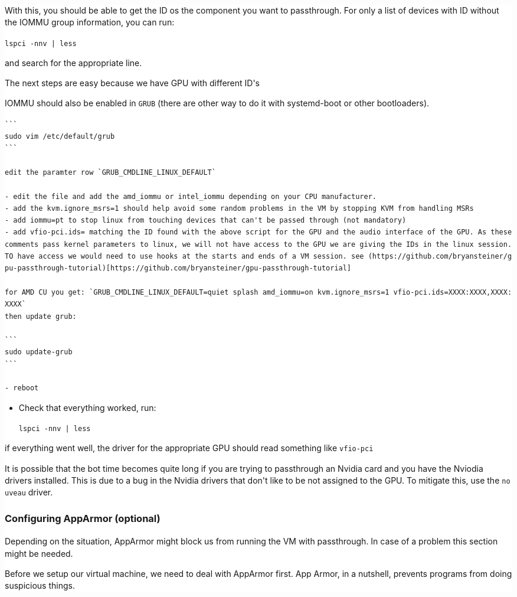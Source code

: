With this, you should be able to get the ID os the component you want to passthrough.
For only a list of devices with ID without the IOMMU group information, you can run:

   ```
   lspci -nnv | less
   ```
and search for the appropriate line.

The next steps are easy because we have GPU with different ID's

IOMMU should also be enabled in `GRUB` (there are other way to do it with systemd-boot or other bootloaders).

    ```
    sudo vim /etc/default/grub
    ```
    
    edit the paramter row `GRUB_CMDLINE_LINUX_DEFAULT`
    
    - edit the file and add the amd_iommu or intel_iommu depending on your CPU manufacturer.
    - add the kvm.ignore_msrs=1 should help avoid some random problems in the VM by stopping KVM from handling MSRs
    - add iommu=pt to stop linux from touching devices that can't be passed through (not mandatory)
    - add vfio-pci.ids= matching the ID found with the above script for the GPU and the audio interface of the GPU. As these comments pass kernel parameters to linux, we will not have access to the GPU we are giving the IDs in the linux session. TO have access we would need to use hooks at the starts and ends of a VM session. see (https://github.com/bryansteiner/gpu-passthrough-tutorial)[https://github.com/bryansteiner/gpu-passthrough-tutorial]

    for AMD CU you get: `GRUB_CMDLINE_LINUX_DEFAULT=quiet splash amd_iommu=on kvm.ignore_msrs=1 vfio-pci.ids=XXXX:XXXX,XXXX:XXXX`
    then update grub:
    
    ```
    sudo update-grub
    ```
    
    - reboot
    
- Check that everything worked, run:
    
    ```
    lspci -nnv | less
    ```
if everything went well, the driver for the appropriate GPU should read something like `vfio-pci`

It is possible that the bot time becomes quite long if you are trying to passthrough an Nvidia card and you have the Nviodia drivers installed.
This is due to a bug in the Nvidia drivers that don't like to be not assigned to the GPU. To mitigate this, use the `nouveau` driver.

    
### Configuring AppArmor (optional)

Depending on the situation, AppArmor might block us from running the VM with passthrough. In case of a problem this section might be needed.

Before we setup our virtual machine, we need to deal with AppArmor first. App Armor, in a nutshell, prevents programs from doing suspicious things.
